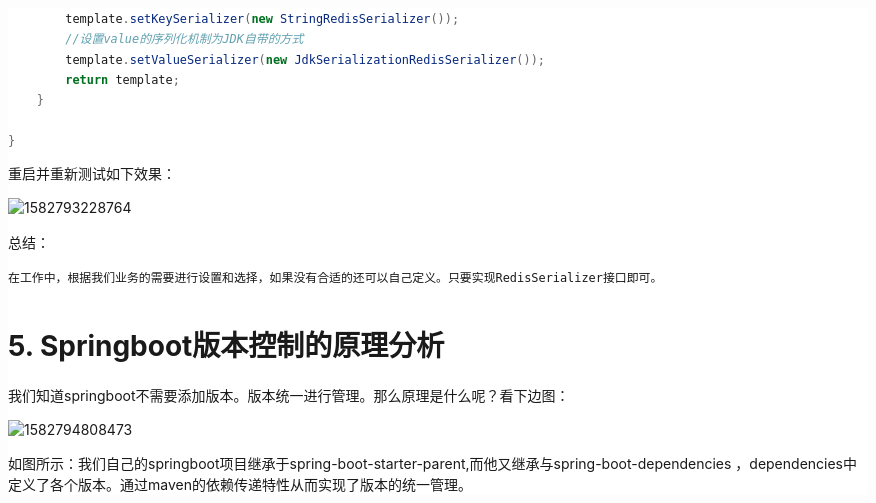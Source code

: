 ```java
        template.setKeySerializer(new StringRedisSerializer());
        //设置value的序列化机制为JDK自带的方式
        template.setValueSerializer(new JdkSerializationRedisSerializer());
        return template;
    }

}
```



重启并重新测试如下效果：

![1582793228764](images/1582793228764.png)



总结：

```
在工作中，根据我们业务的需要进行设置和选择，如果没有合适的还可以自己定义。只要实现RedisSerializer接口即可。
```



# 5. Springboot版本控制的原理分析

我们知道springboot不需要添加版本。版本统一进行管理。那么原理是什么呢？看下边图：



![1582794808473](images/1582794808473.png)



如图所示：我们自己的springboot项目继承于spring-boot-starter-parent,而他又继承与spring-boot-dependencies ，dependencies中定义了各个版本。通过maven的依赖传递特性从而实现了版本的统一管理。



